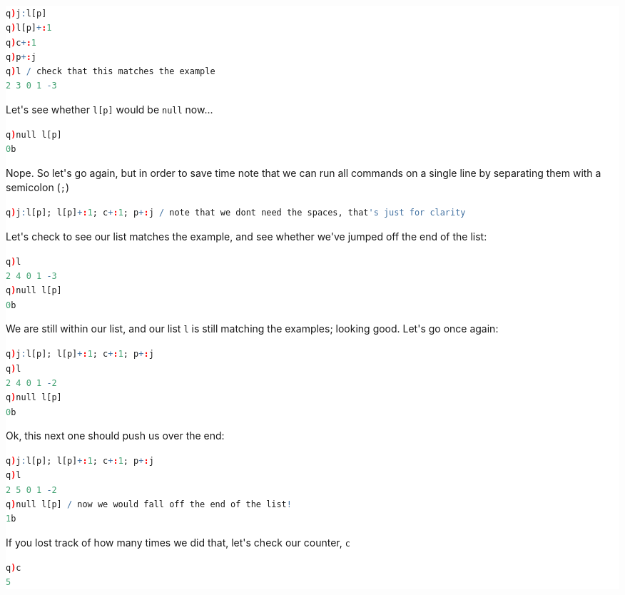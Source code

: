 ```q
q)j:l[p]
q)l[p]+:1
q)c+:1
q)p+:j
q)l / check that this matches the example
2 3 0 1 -3
```

Let's see whether `l[p]` would be `null` now...

```q
q)null l[p]
0b
```

Nope. So let's go again, but in order to save time note that we can run all commands on a single line by separating them with a semicolon (`;`)

```q
q)j:l[p]; l[p]+:1; c+:1; p+:j / note that we dont need the spaces, that's just for clarity
```

Let's check to see our list matches the example, and see whether we've jumped off the end of the list:

```q
q)l
2 4 0 1 -3
q)null l[p]
0b
```

We are still within our list, and our list `l` is still matching the examples; looking good. Let's go once again:

```q
q)j:l[p]; l[p]+:1; c+:1; p+:j
q)l
2 4 0 1 -2
q)null l[p]
0b
```

Ok, this next one should push us over the end:

```q
q)j:l[p]; l[p]+:1; c+:1; p+:j
q)l
2 5 0 1 -2
q)null l[p] / now we would fall off the end of the list!
1b
```

If you lost track of how many times we did that, let's check our counter, `c`

```q
q)c
5
```
